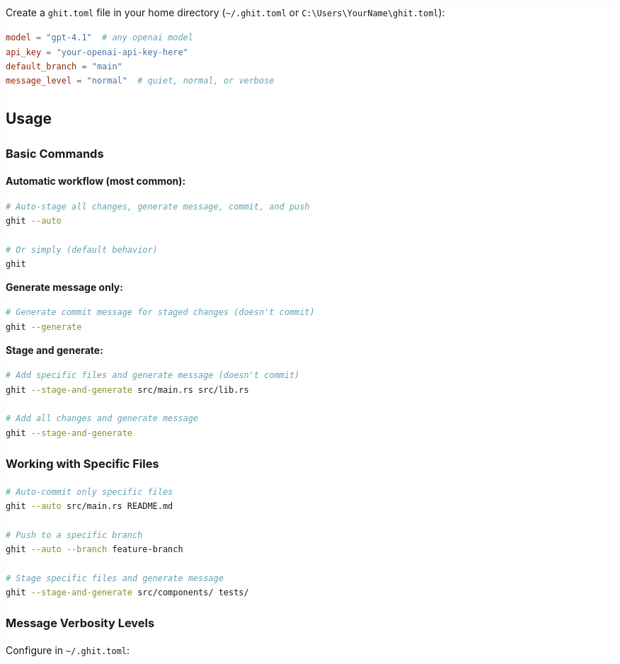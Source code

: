 Create a `ghit.toml` file in your home directory (`~/.ghit.toml` or `C:\Users\YourName\ghit.toml`):

```toml
model = "gpt-4.1"  # any openai model
api_key = "your-openai-api-key-here"
default_branch = "main"
message_level = "normal"  # quiet, normal, or verbose
```

## Usage

### Basic Commands

**Automatic workflow (most common):**

```bash
# Auto-stage all changes, generate message, commit, and push
ghit --auto

# Or simply (default behavior)
ghit
```

**Generate message only:**

```bash
# Generate commit message for staged changes (doesn't commit)
ghit --generate
```

**Stage and generate:**

```bash
# Add specific files and generate message (doesn't commit)
ghit --stage-and-generate src/main.rs src/lib.rs

# Add all changes and generate message
ghit --stage-and-generate
```

### Working with Specific Files

```bash
# Auto-commit only specific files
ghit --auto src/main.rs README.md

# Push to a specific branch
ghit --auto --branch feature-branch

# Stage specific files and generate message
ghit --stage-and-generate src/components/ tests/
```

### Message Verbosity Levels

Configure in `~/.ghit.toml`:
